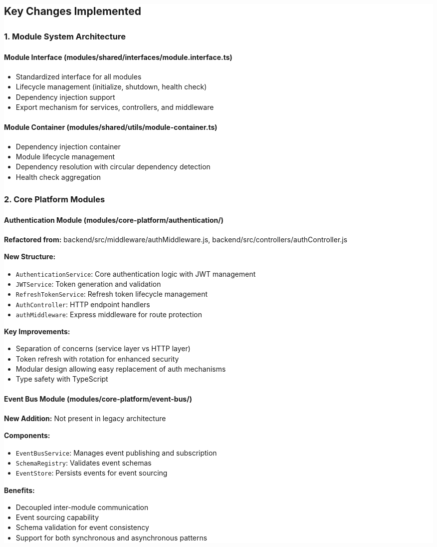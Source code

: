 ## Key Changes Implemented

### 1. Module System Architecture

#### Module Interface (modules/shared/interfaces/module.interface.ts)
- Standardized interface for all modules
- Lifecycle management (initialize, shutdown, health check)
- Dependency injection support
- Export mechanism for services, controllers, and middleware

#### Module Container (modules/shared/utils/module-container.ts)
- Dependency injection container
- Module lifecycle management
- Dependency resolution with circular dependency detection
- Health check aggregation

### 2. Core Platform Modules

#### Authentication Module (modules/core-platform/authentication/)
**Refactored from:** backend/src/middleware/authMiddleware.js, backend/src/controllers/authController.js

**New Structure:**
- `AuthenticationService`: Core authentication logic with JWT management
- `JWTService`: Token generation and validation
- `RefreshTokenService`: Refresh token lifecycle management
- `AuthController`: HTTP endpoint handlers
- `authMiddleware`: Express middleware for route protection

**Key Improvements:**
- Separation of concerns (service layer vs HTTP layer)
- Token refresh with rotation for enhanced security
- Modular design allowing easy replacement of auth mechanisms
- Type safety with TypeScript

#### Event Bus Module (modules/core-platform/event-bus/)
**New Addition:** Not present in legacy architecture

**Components:**
- `EventBusService`: Manages event publishing and subscription
- `SchemaRegistry`: Validates event schemas
- `EventStore`: Persists events for event sourcing

**Benefits:**
- Decoupled inter-module communication
- Event sourcing capability
- Schema validation for event consistency
- Support for both synchronous and asynchronous patterns
